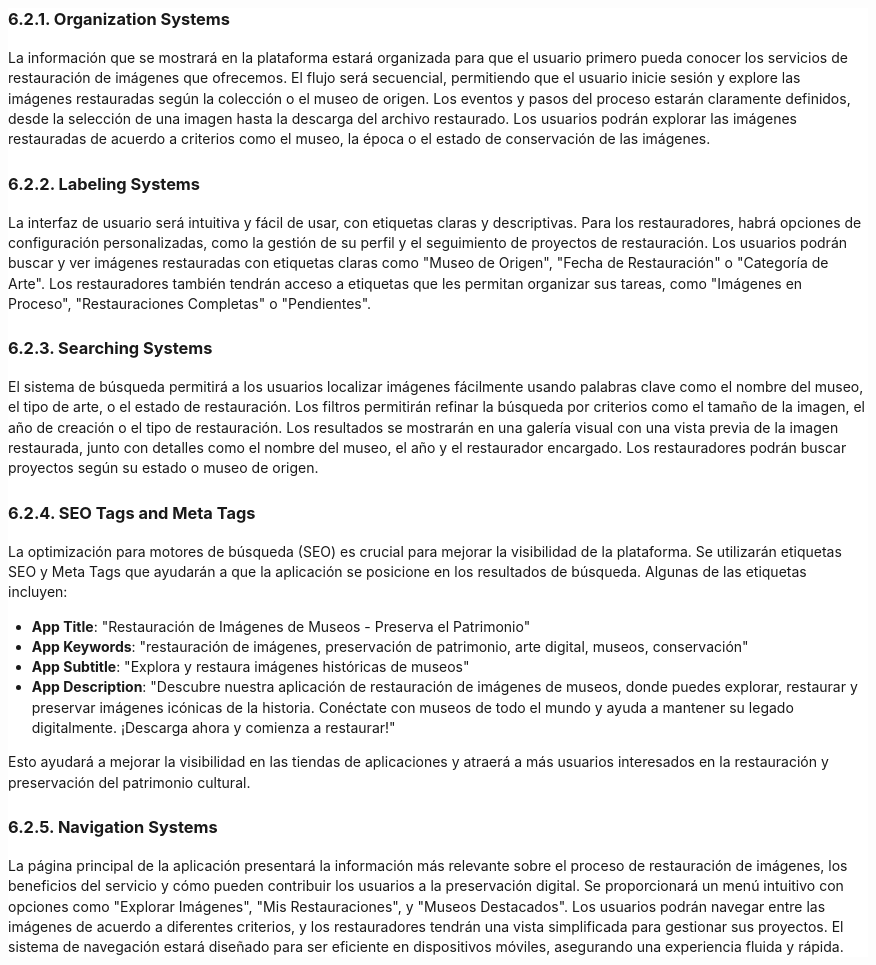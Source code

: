 ### 6.2.1. Organization Systems

La información que se mostrará en la plataforma estará organizada para que el usuario primero pueda conocer los servicios de restauración de imágenes que ofrecemos. El flujo será secuencial, permitiendo que el usuario inicie sesión y explore las imágenes restauradas según la colección o el museo de origen. Los eventos y pasos del proceso estarán claramente definidos, desde la selección de una imagen hasta la descarga del archivo restaurado. Los usuarios podrán explorar las imágenes restauradas de acuerdo a criterios como el museo, la época o el estado de conservación de las imágenes.

### 6.2.2. Labeling Systems

La interfaz de usuario será intuitiva y fácil de usar, con etiquetas claras y descriptivas. Para los restauradores, habrá opciones de configuración personalizadas, como la gestión de su perfil y el seguimiento de proyectos de restauración. Los usuarios podrán buscar y ver imágenes restauradas con etiquetas claras como "Museo de Origen", "Fecha de Restauración" o "Categoría de Arte". Los restauradores también tendrán acceso a etiquetas que les permitan organizar sus tareas, como "Imágenes en Proceso", "Restauraciones Completas" o "Pendientes".

### 6.2.3. Searching Systems

El sistema de búsqueda permitirá a los usuarios localizar imágenes fácilmente usando palabras clave como el nombre del museo, el tipo de arte, o el estado de restauración. Los filtros permitirán refinar la búsqueda por criterios como el tamaño de la imagen, el año de creación o el tipo de restauración. Los resultados se mostrarán en una galería visual con una vista previa de la imagen restaurada, junto con detalles como el nombre del museo, el año y el restaurador encargado. Los restauradores podrán buscar proyectos según su estado o museo de origen.

### 6.2.4. SEO Tags and Meta Tags

La optimización para motores de búsqueda (SEO) es crucial para mejorar la visibilidad de la plataforma. Se utilizarán etiquetas SEO y Meta Tags que ayudarán a que la aplicación se posicione en los resultados de búsqueda. Algunas de las etiquetas incluyen:

- **App Title**: "Restauración de Imágenes de Museos - Preserva el Patrimonio"
- **App Keywords**: "restauración de imágenes, preservación de patrimonio, arte digital, museos, conservación"
- **App Subtitle**: "Explora y restaura imágenes históricas de museos"
- **App Description**: "Descubre nuestra aplicación de restauración de imágenes de museos, donde puedes explorar, restaurar y preservar imágenes icónicas de la historia. Conéctate con museos de todo el mundo y ayuda a mantener su legado digitalmente. ¡Descarga ahora y comienza a restaurar!"

Esto ayudará a mejorar la visibilidad en las tiendas de aplicaciones y atraerá a más usuarios interesados en la restauración y preservación del patrimonio cultural.

### 6.2.5. Navigation Systems

La página principal de la aplicación presentará la información más relevante sobre el proceso de restauración de imágenes, los beneficios del servicio y cómo pueden contribuir los usuarios a la preservación digital. Se proporcionará un menú intuitivo con opciones como "Explorar Imágenes", "Mis Restauraciones", y "Museos Destacados". Los usuarios podrán navegar entre las imágenes de acuerdo a diferentes criterios, y los restauradores tendrán una vista simplificada para gestionar sus proyectos. El sistema de navegación estará diseñado para ser eficiente en dispositivos móviles, asegurando una experiencia fluida y rápida.
